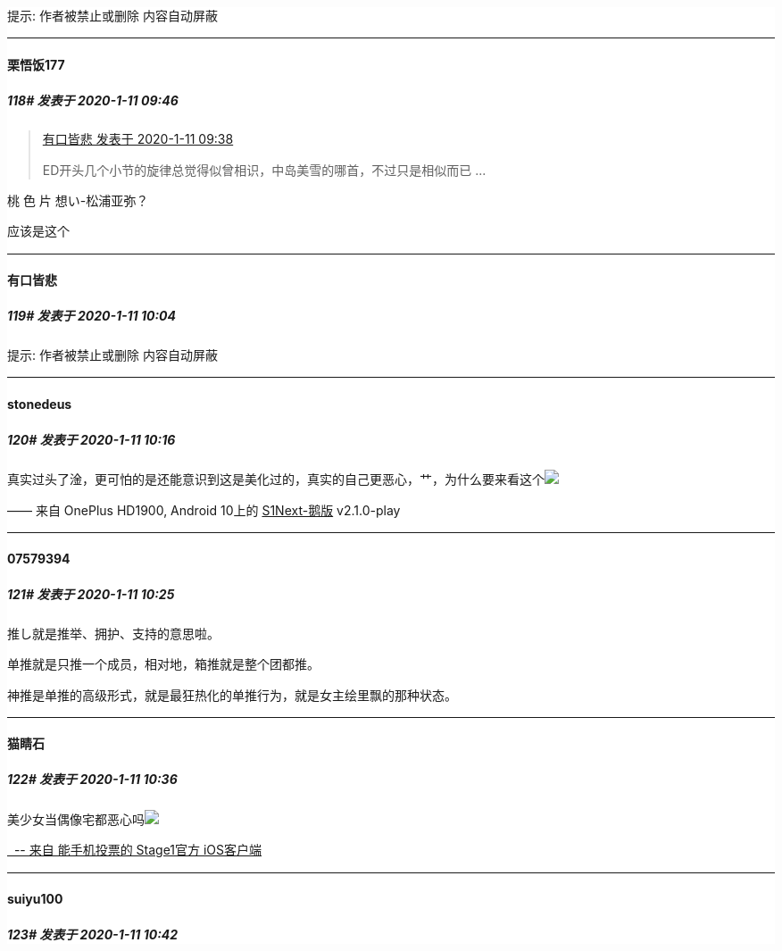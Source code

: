 提示: 作者被禁止或删除 内容自动屏蔽

*****

####  栗悟饭177  
##### 118#       发表于 2020-1-11 09:46

<blockquote><a href="httphttps://stage1st.com/2b/forum.php?mod=redirect&amp;goto=findpost&amp;pid=46150272&amp;ptid=1868519" target="_blank">有口皆悲 发表于 2020-1-11 09:38</a>

ED开头几个小节的旋律总觉得似曾相识，中岛美雪的哪首，不过只是相似而已 ...</blockquote>
桃 色 片 想い-松浦亚弥？

应该是这个

*****

####  有口皆悲  
##### 119#       发表于 2020-1-11 10:04

提示: 作者被禁止或删除 内容自动屏蔽

*****

####  stonedeus  
##### 120#       发表于 2020-1-11 10:16

真实过头了淦，更可怕的是还能意识到这是美化过的，真实的自己更恶心，艹，为什么要来看这个<img src="https://static.stage1st.com/image/smiley/face2017/144.png" referrerpolicy="no-referrer">

—— 来自 OnePlus HD1900, Android 10上的 [S1Next-鹅版](https://github.com/ykrank/S1-Next/releases) v2.1.0-play


*****

####  07579394  
##### 121#       发表于 2020-1-11 10:25

推し就是推举、拥护、支持的意思啦。

单推就是只推一个成员，相对地，箱推就是整个团都推。

神推是单推的高级形式，就是最狂热化的单推行为，就是女主绘里飘的那种状态。

*****

####  猫睛石  
##### 122#       发表于 2020-1-11 10:36

美少女当偶像宅都恶心吗<img src="https://static.stage1st.com/image/smiley/face2017/066.png" referrerpolicy="no-referrer">

[  -- 来自 能手机投票的 Stage1官方 iOS客户端](https://itunes.apple.com/fi/app/saraba1st/id1221237470?mt=8)

*****

####  suiyu100  
##### 123#       发表于 2020-1-11 10:42
